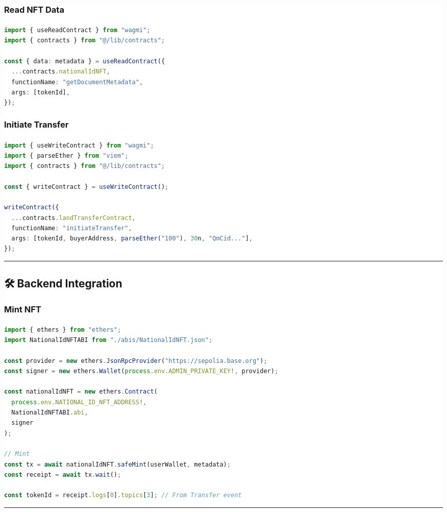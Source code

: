 ### Read NFT Data

```typescript
import { useReadContract } from "wagmi";
import { contracts } from "@/lib/contracts";

const { data: metadata } = useReadContract({
  ...contracts.nationalIdNFT,
  functionName: "getDocumentMetadata",
  args: [tokenId],
});
```

### Initiate Transfer

```typescript
import { useWriteContract } from "wagmi";
import { parseEther } from "viem";
import { contracts } from "@/lib/contracts";

const { writeContract } = useWriteContract();

writeContract({
  ...contracts.landTransferContract,
  functionName: "initiateTransfer",
  args: [tokenId, buyerAddress, parseEther("100"), 30n, "QmCid..."],
});
```

---

## 🛠️ Backend Integration

### Mint NFT

```typescript
import { ethers } from "ethers";
import NationalIdNFTABI from "./abis/NationalIdNFT.json";

const provider = new ethers.JsonRpcProvider("https://sepolia.base.org");
const signer = new ethers.Wallet(process.env.ADMIN_PRIVATE_KEY!, provider);

const nationalIdNFT = new ethers.Contract(
  process.env.NATIONAL_ID_NFT_ADDRESS!,
  NationalIdNFTABI.abi,
  signer
);

// Mint
const tx = await nationalIdNFT.safeMint(userWallet, metadata);
const receipt = await tx.wait();

const tokenId = receipt.logs[0].topics[3]; // From Transfer event
```

---